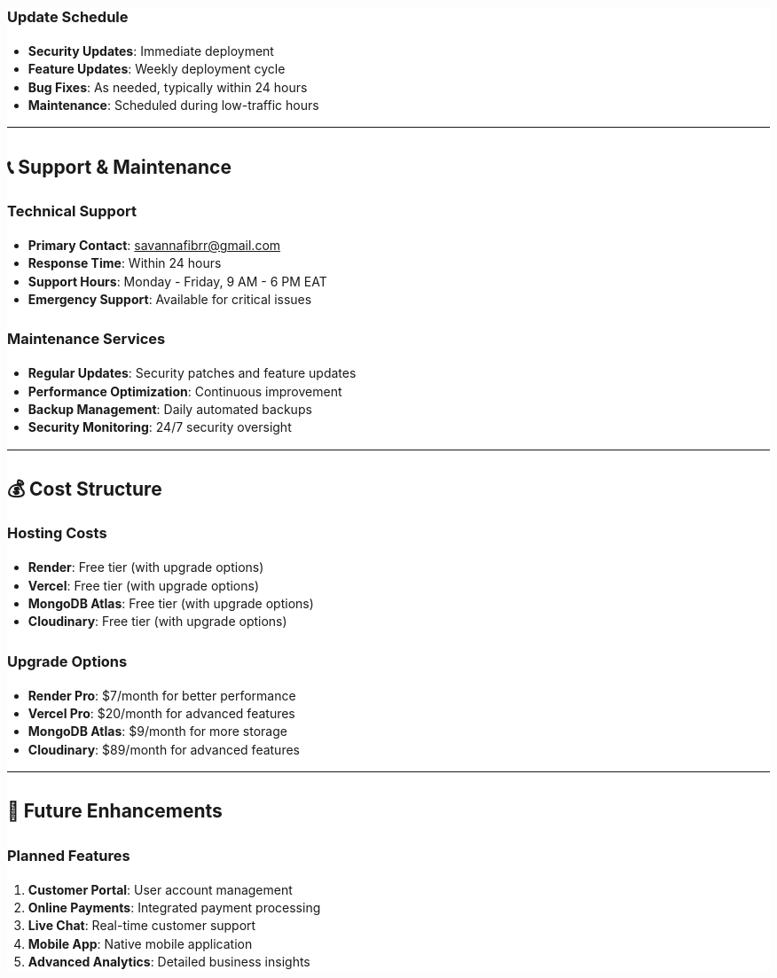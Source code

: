 ### **Update Schedule**
- **Security Updates**: Immediate deployment
- **Feature Updates**: Weekly deployment cycle
- **Bug Fixes**: As needed, typically within 24 hours
- **Maintenance**: Scheduled during low-traffic hours

---

## 📞 Support & Maintenance

### **Technical Support**
- **Primary Contact**: savannafibrr@gmail.com
- **Response Time**: Within 24 hours
- **Support Hours**: Monday - Friday, 9 AM - 6 PM EAT
- **Emergency Support**: Available for critical issues

### **Maintenance Services**
- **Regular Updates**: Security patches and feature updates
- **Performance Optimization**: Continuous improvement
- **Backup Management**: Daily automated backups
- **Security Monitoring**: 24/7 security oversight

---

## 💰 Cost Structure

### **Hosting Costs**
- **Render**: Free tier (with upgrade options)
- **Vercel**: Free tier (with upgrade options)
- **MongoDB Atlas**: Free tier (with upgrade options)
- **Cloudinary**: Free tier (with upgrade options)

### **Upgrade Options**
- **Render Pro**: $7/month for better performance
- **Vercel Pro**: $20/month for advanced features
- **MongoDB Atlas**: $9/month for more storage
- **Cloudinary**: $89/month for advanced features

---

## 🔮 Future Enhancements

### **Planned Features**
1. **Customer Portal**: User account management
2. **Online Payments**: Integrated payment processing
3. **Live Chat**: Real-time customer support
4. **Mobile App**: Native mobile application
5. **Advanced Analytics**: Detailed business insights
